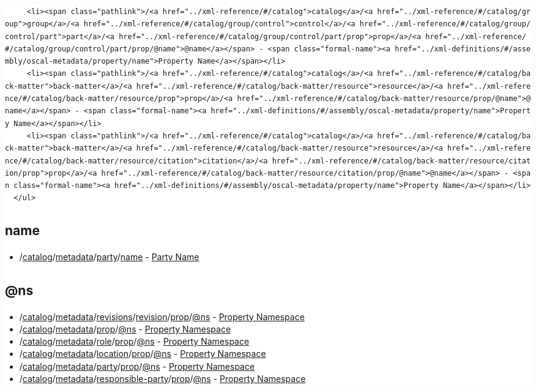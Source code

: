          <li><span class="pathlink">/<a href="../xml-reference/#/catalog">catalog</a>/<a href="../xml-reference/#/catalog/group">group</a>/<a href="../xml-reference/#/catalog/group/control">control</a>/<a href="../xml-reference/#/catalog/group/control/part">part</a>/<a href="../xml-reference/#/catalog/group/control/part/prop">prop</a>/<a href="../xml-reference/#/catalog/group/control/part/prop/@name">@name</a></span> - <span class="formal-name"><a href="../xml-definitions/#/assembly/oscal-metadata/property/name">Property Name</a></span></li>
         <li><span class="pathlink">/<a href="../xml-reference/#/catalog">catalog</a>/<a href="../xml-reference/#/catalog/back-matter">back-matter</a>/<a href="../xml-reference/#/catalog/back-matter/resource">resource</a>/<a href="../xml-reference/#/catalog/back-matter/resource/prop">prop</a>/<a href="../xml-reference/#/catalog/back-matter/resource/prop/@name">@name</a></span> - <span class="formal-name"><a href="../xml-definitions/#/assembly/oscal-metadata/property/name">Property Name</a></span></li>
         <li><span class="pathlink">/<a href="../xml-reference/#/catalog">catalog</a>/<a href="../xml-reference/#/catalog/back-matter">back-matter</a>/<a href="../xml-reference/#/catalog/back-matter/resource">resource</a>/<a href="../xml-reference/#/catalog/back-matter/resource/citation">citation</a>/<a href="../xml-reference/#/catalog/back-matter/resource/citation/prop">prop</a>/<a href="../xml-reference/#/catalog/back-matter/resource/citation/prop/@name">@name</a></span> - <span class="formal-name"><a href="../xml-definitions/#/assembly/oscal-metadata/property/name">Property Name</a></span></li>
      </ul>
   </section>
   <section class="named-object-group">
      <h1 class="toc1" id="/name">name</h1>
      <ul>
         <li><span class="pathlink">/<a href="../xml-reference/#/catalog">catalog</a>/<a href="../xml-reference/#/catalog/metadata">metadata</a>/<a href="../xml-reference/#/catalog/metadata/party">party</a>/<a href="../xml-reference/#/catalog/metadata/party/name">name</a></span> - <span class="formal-name"><a href="../xml-definitions/#/assembly/oscal-metadata/party/name">Party Name</a></span></li>
      </ul>
   </section>
   <section class="named-object-group">
      <h1 class="toc1" id="/@ns">@ns</h1>
      <ul>
         <li><span class="pathlink">/<a href="../xml-reference/#/catalog">catalog</a>/<a href="../xml-reference/#/catalog/metadata">metadata</a>/<a href="../xml-reference/#/catalog/metadata/revisions">revisions</a>/<a href="../xml-reference/#/catalog/metadata/revisions/revision">revision</a>/<a href="../xml-reference/#/catalog/metadata/revisions/revision/prop">prop</a>/<a href="../xml-reference/#/catalog/metadata/revisions/revision/prop/@ns">@ns</a></span> - <span class="formal-name"><a href="../xml-definitions/#/assembly/oscal-metadata/property/ns">Property Namespace</a></span></li>
         <li><span class="pathlink">/<a href="../xml-reference/#/catalog">catalog</a>/<a href="../xml-reference/#/catalog/metadata">metadata</a>/<a href="../xml-reference/#/catalog/metadata/prop">prop</a>/<a href="../xml-reference/#/catalog/metadata/prop/@ns">@ns</a></span> - <span class="formal-name"><a href="../xml-definitions/#/assembly/oscal-metadata/property/ns">Property Namespace</a></span></li>
         <li><span class="pathlink">/<a href="../xml-reference/#/catalog">catalog</a>/<a href="../xml-reference/#/catalog/metadata">metadata</a>/<a href="../xml-reference/#/catalog/metadata/role">role</a>/<a href="../xml-reference/#/catalog/metadata/role/prop">prop</a>/<a href="../xml-reference/#/catalog/metadata/role/prop/@ns">@ns</a></span> - <span class="formal-name"><a href="../xml-definitions/#/assembly/oscal-metadata/property/ns">Property Namespace</a></span></li>
         <li><span class="pathlink">/<a href="../xml-reference/#/catalog">catalog</a>/<a href="../xml-reference/#/catalog/metadata">metadata</a>/<a href="../xml-reference/#/catalog/metadata/location">location</a>/<a href="../xml-reference/#/catalog/metadata/location/prop">prop</a>/<a href="../xml-reference/#/catalog/metadata/location/prop/@ns">@ns</a></span> - <span class="formal-name"><a href="../xml-definitions/#/assembly/oscal-metadata/property/ns">Property Namespace</a></span></li>
         <li><span class="pathlink">/<a href="../xml-reference/#/catalog">catalog</a>/<a href="../xml-reference/#/catalog/metadata">metadata</a>/<a href="../xml-reference/#/catalog/metadata/party">party</a>/<a href="../xml-reference/#/catalog/metadata/party/prop">prop</a>/<a href="../xml-reference/#/catalog/metadata/party/prop/@ns">@ns</a></span> - <span class="formal-name"><a href="../xml-definitions/#/assembly/oscal-metadata/property/ns">Property Namespace</a></span></li>
         <li><span class="pathlink">/<a href="../xml-reference/#/catalog">catalog</a>/<a href="../xml-reference/#/catalog/metadata">metadata</a>/<a href="../xml-reference/#/catalog/metadata/responsible-party">responsible-party</a>/<a href="../xml-reference/#/catalog/metadata/responsible-party/prop">prop</a>/<a href="../xml-reference/#/catalog/metadata/responsible-party/prop/@ns">@ns</a></span> - <span class="formal-name"><a href="../xml-definitions/#/assembly/oscal-metadata/property/ns">Property Namespace</a></span></li>